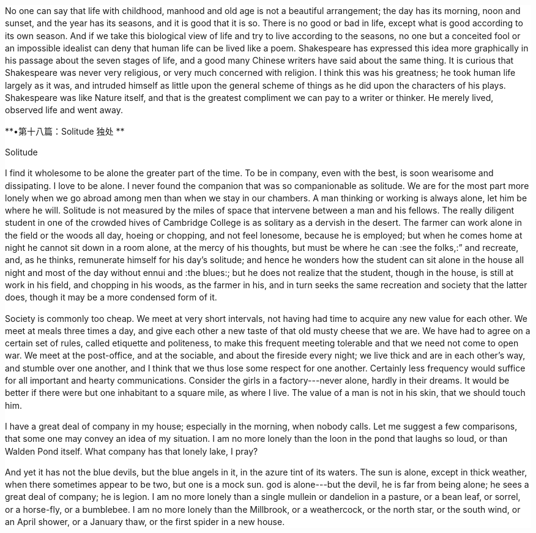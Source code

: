 No one can say that life with childhood, manhood and old age is not a beautiful arrangement; the day has its morning, noon and sunset, and the year has its seasons, and it is good that it is so. There is no good or bad in life, except what is good according to its own season. And if we take this biological view of life and try to live according to the seasons, no one but a conceited fool or an impossible idealist can deny that human life can be lived like a poem. Shakespeare has expressed this idea more graphically in his passage about the seven stages of life, and a good many Chinese writers have said about the same thing. It is curious that Shakespeare was never very religious, or very much concerned with religion. I think this was his greatness; he took human life largely as it was, and intruded himself as little upon the general scheme of things as he did upon the characters of his plays. Shakespeare was like Nature itself, and that is the greatest compliment we can pay to a writer or thinker. He merely lived, observed life and went away. 
 
**•第十八篇：Solitude 独处 **

Solitude

I find it wholesome to be alone the greater part of the time. To be in company, even with the best, is soon wearisome and dissipating. I love to be alone. I never found the companion that was so companionable as solitude. We are for the most part more lonely when we go abroad among men than when we stay in our chambers. A man thinking or working is always alone, let him be where he will. Solitude is not measured by the miles of space that intervene between a man and his fellows. The really diligent student in one of the crowded hives of Cambridge College is as solitary as a dervish in the desert. The farmer can work alone in the field or the woods all day, hoeing or chopping, and not feel lonesome, because he is employed; but when he comes home at night he cannot sit down in a room alone, at the mercy of his thoughts, but must be where he can :see the folks,:” and recreate, and, as he thinks, remunerate himself for his day’s solitude; and hence he wonders how the student can sit alone in the house all night and most of the day without ennui and :the blues:; but he does not realize that the student, though in the house, is still at work in his field, and chopping in his woods, as the farmer in his, and in turn seeks the same recreation and society that the latter does, though it may be a more condensed form of it.

Society is commonly too cheap. We meet at very short intervals, not having had time to acquire any new value for each other. We meet at meals three times a day, and give each other a new taste of that old musty cheese that we are. We have had to agree on a certain set of rules, called etiquette and politeness, to make this frequent meeting tolerable and that we need not come to open war. We meet at the post-office, and at the sociable, and about the fireside every night; we live thick and are in each other’s way, and stumble over one another, and I think that we thus lose some respect for one another. Certainly less frequency would suffice for all important and hearty communications. Consider the girls in a factory---never alone, hardly in their dreams. It would be better if there were but one inhabitant to a square mile, as where I live. The value of a man is not in his skin, that we should touch him.

I have a great deal of company in my house; especially in the morning, when nobody calls. Let me suggest a few comparisons, that some one may convey an idea of my situation. I am no more lonely than the loon in the pond that laughs so loud, or than Walden Pond itself. What company has that lonely lake, I pray?

And yet it has not the blue devils, but the blue angels in it, in the azure tint of its waters. The sun is alone, except in thick weather, when there sometimes appear to be two, but one is a mock sun. god is alone---but the devil, he is far from being alone; he sees a great deal of company; he is legion. I am no more lonely than a single mullein or dandelion in a pasture, or a bean leaf, or sorrel, or a horse-fly, or a bumblebee. I am no more lonely than the Millbrook, or a weathercock, or the north star, or the south wind, or an April shower, or a January thaw, or the first spider in a new house.
 